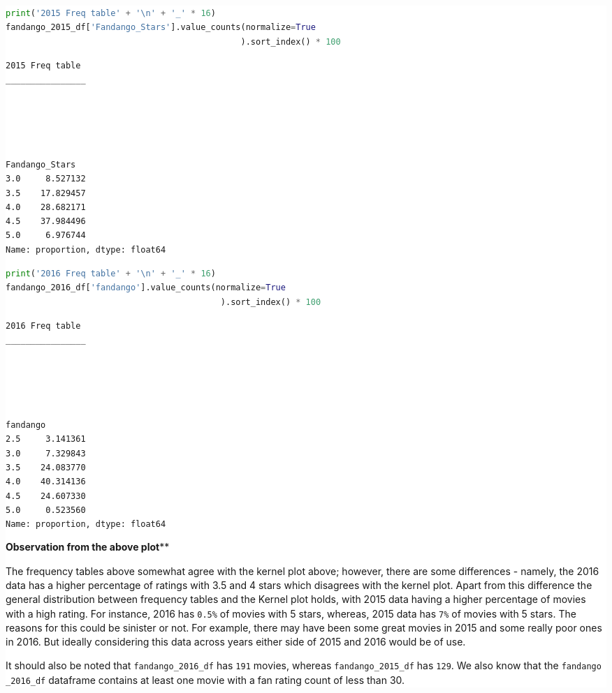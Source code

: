 
```python
print('2015 Freq table' + '\n' + '_' * 16)
fandango_2015_df['Fandango_Stars'].value_counts(normalize=True
                                               ).sort_index() * 100
```

    2015 Freq table
    ________________





    Fandango_Stars
    3.0     8.527132
    3.5    17.829457
    4.0    28.682171
    4.5    37.984496
    5.0     6.976744
    Name: proportion, dtype: float64




```python
print('2016 Freq table' + '\n' + '_' * 16)
fandango_2016_df['fandango'].value_counts(normalize=True
                                           ).sort_index() * 100
```

    2016 Freq table
    ________________





    fandango
    2.5     3.141361
    3.0     7.329843
    3.5    24.083770
    4.0    40.314136
    4.5    24.607330
    5.0     0.523560
    Name: proportion, dtype: float64

**Observation from the above plot****

The frequency tables above somewhat agree with the kernel plot above; however, there are some differences - namely, the  2016 data has a higher percentage of ratings with 3.5 and 4 stars which disagrees with the kernel plot. Apart from this difference the general distribution between frequency tables and the Kernel plot holds, with 2015 data having a higher percentage of movies with a high rating. For instance, 2016 has `0.5%` of movies with 5 stars, whereas, 2015 data has `7%` of movies with 5 stars. The reasons for this could be sinister or not. For example, there may have been some great movies in 2015 and some really poor ones in 2016. But ideally considering this data across years either side of 2015 and 2016 would be of use.

It should also be noted that `fandango_2016_df` has `191` movies, whereas `fandango_2015_df` has `129`. We also know that the `fandango_2016_df` dataframe contains at least one movie with a fan rating count of less than 30.
